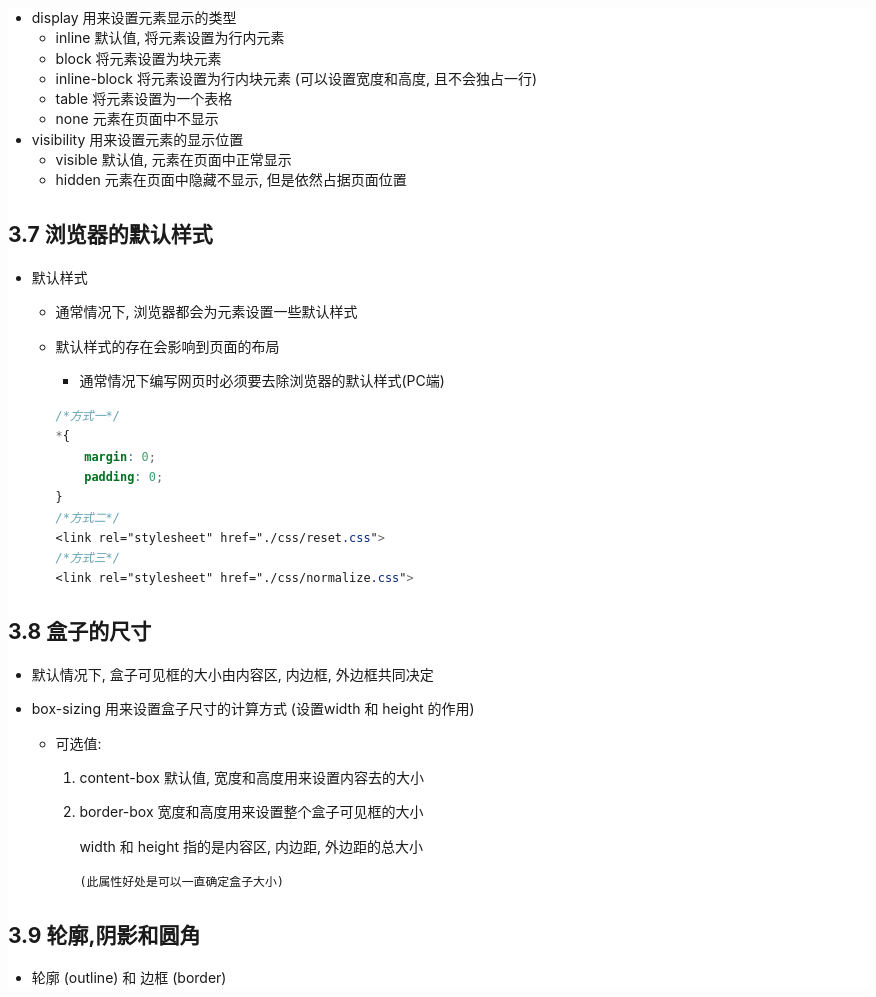 + display 用来设置元素显示的类型
  + inline	默认值, 将元素设置为行内元素
  + block     将元素设置为块元素
  + inline-block    将元素设置为行内块元素 (可以设置宽度和高度, 且不会独占一行)
  + table      将元素设置为一个表格
  + none      元素在页面中不显示
+ visibility 用来设置元素的显示位置
  + visible	默认值, 元素在页面中正常显示
  + hidden   元素在页面中隐藏不显示, 但是依然占据页面位置



## 3.7 浏览器的默认样式

+ 默认样式

  + 通常情况下, 浏览器都会为元素设置一些默认样式

  + 默认样式的存在会影响到页面的布局

    + 通常情况下编写网页时必须要去除浏览器的默认样式(PC端)

    ````css
    /*方式一*/
    *{
        margin: 0;
        padding: 0;
    }
    /*方式二*/
    <link rel="stylesheet" href="./css/reset.css">
    /*方式三*/
    <link rel="stylesheet" href="./css/normalize.css">
    ````



## 3.8 盒子的尺寸

+ 默认情况下, 盒子可见框的大小由内容区, 内边框, 外边框共同决定

+ box-sizing 用来设置盒子尺寸的计算方式 (设置width 和 height 的作用)

  + 可选值:

    1. content-box  默认值, 宽度和高度用来设置内容去的大小

    2. border-box  宽度和高度用来设置整个盒子可见框的大小

       width 和 height 指的是内容区, 内边距, 外边距的总大小

       `(此属性好处是可以一直确定盒子大小)`



## 3.9 轮廓,阴影和圆角

+ 轮廓 (outline) 和 边框 (border)
